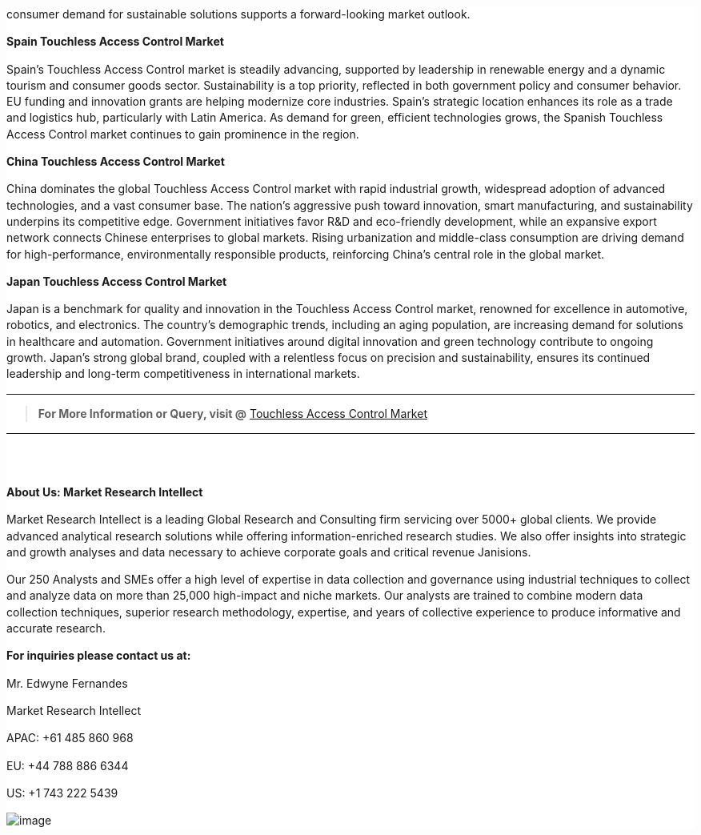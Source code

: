 consumer demand for sustainable solutions supports a forward-looking market outlook.</p><p class="" data-start="4424" data-end="4975"><strong data-start="4424" data-end="4445">Spain Touchless Access Control Market</strong></p><p class="" data-start="4424" data-end="4975">Spain&rsquo;s Touchless Access Control market is steadily advancing, supported by leadership in renewable energy and a dynamic tourism and consumer goods sector. Sustainability is a top priority, reflected in both government policy and consumer behavior. EU funding and innovation grants are helping modernize core industries. Spain&rsquo;s strategic location enhances its role as a trade and logistics hub, particularly with Latin America. As demand for green, efficient technologies grows, the Spanish Touchless Access Control market continues to gain prominence in the region.</p><p class="" data-start="4977" data-end="5589"><strong data-start="4977" data-end="4998">China Touchless Access Control Market</strong></p><p class="" data-start="4977" data-end="5589">China dominates the global Touchless Access Control market with rapid industrial growth, widespread adoption of advanced technologies, and a vast consumer base. The nation&rsquo;s aggressive push toward innovation, smart manufacturing, and sustainability underpins its competitive edge. Government initiatives favor R&amp;D and eco-friendly development, while an expansive export network connects Chinese enterprises to global markets. Rising urbanization and middle-class consumption are driving demand for high-performance, environmentally responsible products, reinforcing China&rsquo;s central role in the global market.</p><p class="" data-start="5591" data-end="6162"><strong data-start="5591" data-end="5612">Japan Touchless Access Control Market</strong></p><p class="" data-start="5591" data-end="6162">Japan is a benchmark for quality and innovation in the Touchless Access Control market, renowned for excellence in automotive, robotics, and electronics. The country&rsquo;s demographic trends, including an aging population, are increasing demand for solutions in healthcare and automation. Government initiatives around digital innovation and green technology contribute to ongoing growth. Japan&rsquo;s strong global brand, coupled with a relentless focus on precision and sustainability, ensures its continued leadership and long-term competitiveness in international markets.</p><hr /><blockquote><p><span class="font-[700]"><strong>For More Information or Query, visit&nbsp;@</strong>&nbsp;</span><span class="font-[700]"><a href="https://www.marketresearchintellect.com/product/touchless-access-control-market/?utm_source=Linkedin&utm_medium=019" target="_blank" data-tracking-control-name="article-ssr-frontend-pulse_little-text-block" data-tracking-will-navigate="" data-test-link="">Touchless Access Control Market</a></span></p></blockquote><hr /><h3>&nbsp;</h3><p><strong><span class="font-[700]">About Us: Market Research Intellect</span></strong></p><p><span class="">Market Research Intellect is a leading Global Research and Consulting firm servicing over 5000+ global clients. We provide advanced analytical research solutions while offering information-enriched research studies.&nbsp;</span>We also offer insights into strategic and growth analyses and data necessary to achieve corporate goals and critical revenue Janisions.</p><p><span class="">Our 250 Analysts and SMEs offer a high level of expertise in data collection and governance using industrial techniques to collect and analyze data on more than 25,000 high-impact and niche markets. Our analysts are trained to combine modern data collection techniques, superior research methodology, expertise, and years of collective experience to produce informative and accurate research.</span></p><p><strong>For inquiries please contact us at:</strong></p><p>Mr. Edwyne Fernandes</p><p>Market Research Intellect</p><p>APAC: +61 485 860 968</p><p>EU: +44 788 886 6344</p><p>US: +1 743 222 5439</p>
![image](https://github.com/user-attachments/assets/39e2d4c6-b1fa-4805-972e-46aaa4d7cb9e)
